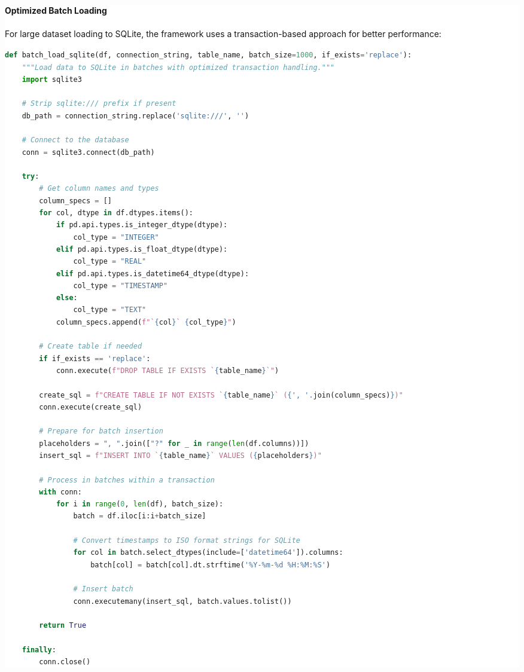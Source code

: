 #### Optimized Batch Loading

For large dataset loading to SQLite, the framework uses a transaction-based approach for better performance:

```python
def batch_load_sqlite(df, connection_string, table_name, batch_size=1000, if_exists='replace'):
    """Load data to SQLite in batches with optimized transaction handling."""
    import sqlite3
    
    # Strip sqlite:/// prefix if present
    db_path = connection_string.replace('sqlite:///', '')
    
    # Connect to the database
    conn = sqlite3.connect(db_path)
    
    try:
        # Get column names and types
        column_specs = []
        for col, dtype in df.dtypes.items():
            if pd.api.types.is_integer_dtype(dtype):
                col_type = "INTEGER"
            elif pd.api.types.is_float_dtype(dtype):
                col_type = "REAL"
            elif pd.api.types.is_datetime64_dtype(dtype):
                col_type = "TIMESTAMP"
            else:
                col_type = "TEXT"
            column_specs.append(f"`{col}` {col_type}")
        
        # Create table if needed
        if if_exists == 'replace':
            conn.execute(f"DROP TABLE IF EXISTS `{table_name}`")
            
        create_sql = f"CREATE TABLE IF NOT EXISTS `{table_name}` ({', '.join(column_specs)})"
        conn.execute(create_sql)
        
        # Prepare for batch insertion
        placeholders = ", ".join(["?" for _ in range(len(df.columns))])
        insert_sql = f"INSERT INTO `{table_name}` VALUES ({placeholders})"
        
        # Process in batches within a transaction
        with conn:
            for i in range(0, len(df), batch_size):
                batch = df.iloc[i:i+batch_size]
                
                # Convert timestamps to ISO format strings for SQLite
                for col in batch.select_dtypes(include=['datetime64']).columns:
                    batch[col] = batch[col].dt.strftime('%Y-%m-%d %H:%M:%S')
                
                # Insert batch
                conn.executemany(insert_sql, batch.values.tolist())
                
        return True
        
    finally:
        conn.close()
```
